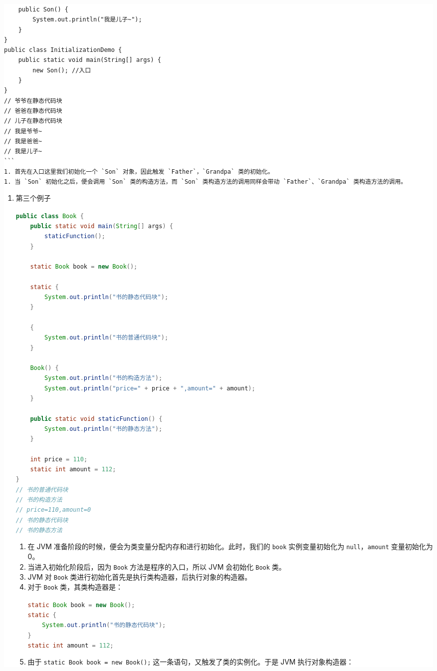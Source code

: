         public Son() {
            System.out.println("我是儿子~");
        }
    }
    public class InitializationDemo {
        public static void main(String[] args) {
            new Son(); //入口
        }
    }
    // 爷爷在静态代码块
    // 爸爸在静态代码块
    // 儿子在静态代码块
    // 我是爷爷~
    // 我是爸爸~
    // 我是儿子~
    ```
    1. 首先在入口这里我们初始化一个 `Son` 对象，因此触发 `Father`，`Grandpa` 类的初始化。
    1. 当 `Son` 初始化之后，便会调用 `Son` 类的构造方法，而 `Son` 类构造方法的调用同样会带动 `Father`、`Grandpa` 类构造方法的调用。
1. 第三个例子
    ```java
    public class Book {
        public static void main(String[] args) {
            staticFunction();
        }

        static Book book = new Book();

        static {
            System.out.println("书的静态代码块");
        }

        {
            System.out.println("书的普通代码块");
        }

        Book() {
            System.out.println("书的构造方法");
            System.out.println("price=" + price + ",amount=" + amount);
        }

        public static void staticFunction() {
            System.out.println("书的静态方法");
        }

        int price = 110;
        static int amount = 112;
    }
    // 书的普通代码块
    // 书的构造方法
    // price=110,amount=0
    // 书的静态代码块
    // 书的静态方法
    ```
    1. 在 JVM 准备阶段的时候，便会为类变量分配内存和进行初始化。此时，我们的 `book` 实例变量初始化为 `null`，`amount` 变量初始化为 0。
    1. 当进入初始化阶段后，因为 `Book` 方法是程序的入口，所以 JVM 会初始化 `Book` 类。
    1. JVM 对 `Book` 类进行初始化首先是执行类构造器，后执行对象的构造器。
    1. 对于 `Book` 类，其类构造器是：
        ```java
        static Book book = new Book();
        static {
            System.out.println("书的静态代码块");
        }
        static int amount = 112;
        ```
    1. 由于 `static Book book = new Book();` 这一条语句，又触发了类的实例化。于是 JVM 执行对象构造器：
        ```java